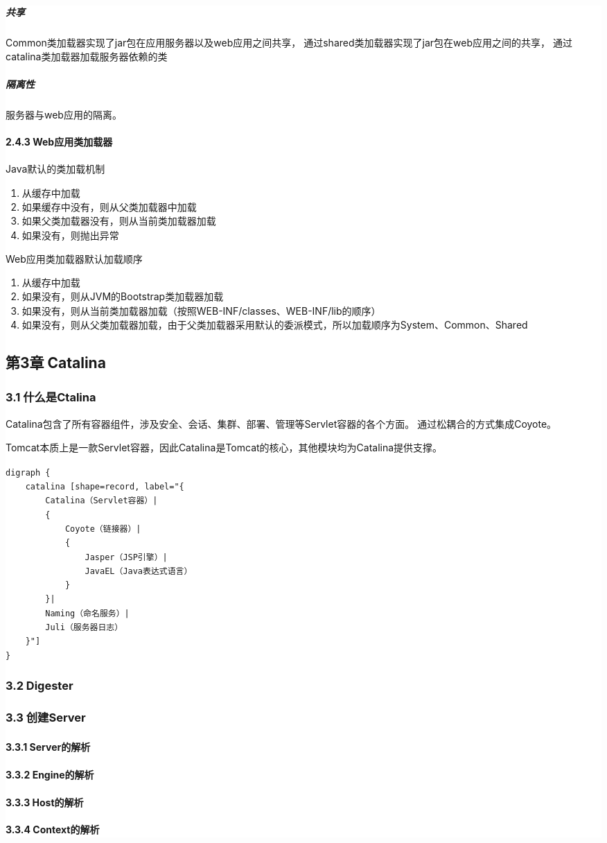 ##### 共享 
Common类加载器实现了jar包在应用服务器以及web应用之间共享，
通过shared类加载器实现了jar包在web应用之间的共享，
通过catalina类加载器加载服务器依赖的类
##### 隔离性
服务器与web应用的隔离。

#### 2.4.3 Web应用类加载器
Java默认的类加载机制
1. 从缓存中加载
2. 如果缓存中没有，则从父类加载器中加载
3. 如果父类加载器没有，则从当前类加载器加载
4. 如果没有，则抛出异常

Web应用类加载器默认加载顺序
1. 从缓存中加载
2. 如果没有，则从JVM的Bootstrap类加载器加载
3. 如果没有，则从当前类加载器加载（按照WEB-INF/classes、WEB-INF/lib的顺序）
4. 如果没有，则从父类加载器加载，由于父类加载器采用默认的委派模式，所以加载顺序为System、Common、Shared

## 第3章 Catalina
### 3.1 什么是Ctalina
Catalina包含了所有容器组件，涉及安全、会话、集群、部署、管理等Servlet容器的各个方面。
通过松耦合的方式集成Coyote。

Tomcat本质上是一款Servlet容器，因此Catalina是Tomcat的核心，其他模块均为Catalina提供支撑。
```graphviz
digraph {
    catalina [shape=record, label="{
        Catalina（Servlet容器）|
        {
            Coyote（链接器）|
            {
                Jasper（JSP引擎）|
                JavaEL（Java表达式语言）
            }
        }|
        Naming（命名服务）|
        Juli（服务器日志）  
    }"]
}
```
### 3.2 Digester
### 3.3 创建Server
#### 3.3.1 Server的解析
#### 3.3.2 Engine的解析
#### 3.3.3 Host的解析
#### 3.3.4 Context的解析
